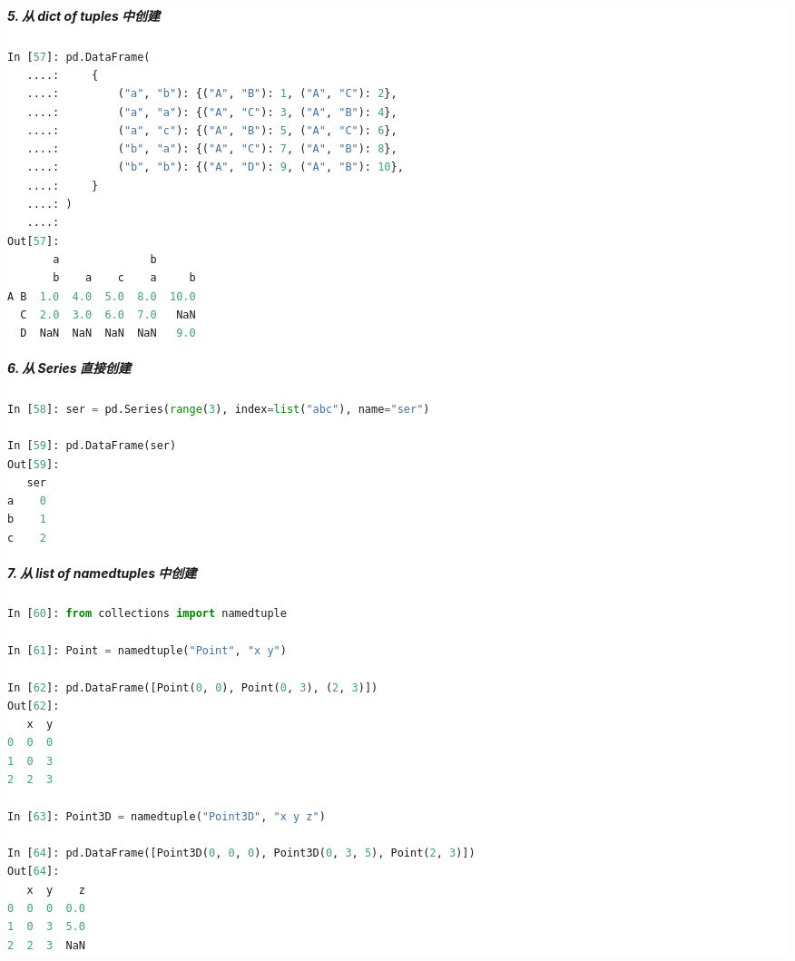 

##### 5. 从 dict of tuples 中创建

```python
In [57]: pd.DataFrame(
   ....:     {
   ....:         ("a", "b"): {("A", "B"): 1, ("A", "C"): 2},
   ....:         ("a", "a"): {("A", "C"): 3, ("A", "B"): 4},
   ....:         ("a", "c"): {("A", "B"): 5, ("A", "C"): 6},
   ....:         ("b", "a"): {("A", "C"): 7, ("A", "B"): 8},
   ....:         ("b", "b"): {("A", "D"): 9, ("A", "B"): 10},
   ....:     }
   ....: )
   ....: 
Out[57]: 
       a              b      
       b    a    c    a     b
A B  1.0  4.0  5.0  8.0  10.0
  C  2.0  3.0  6.0  7.0   NaN
  D  NaN  NaN  NaN  NaN   9.0
```

##### 6. 从 Series 直接创建

```python
In [58]: ser = pd.Series(range(3), index=list("abc"), name="ser")

In [59]: pd.DataFrame(ser)
Out[59]: 
   ser
a    0
b    1
c    2
```

##### 7. 从 list of namedtuples 中创建

```python
In [60]: from collections import namedtuple

In [61]: Point = namedtuple("Point", "x y")

In [62]: pd.DataFrame([Point(0, 0), Point(0, 3), (2, 3)])
Out[62]: 
   x  y
0  0  0
1  0  3
2  2  3

In [63]: Point3D = namedtuple("Point3D", "x y z")

In [64]: pd.DataFrame([Point3D(0, 0, 0), Point3D(0, 3, 5), Point(2, 3)])
Out[64]: 
   x  y    z
0  0  0  0.0
1  0  3  5.0
2  2  3  NaN
```
